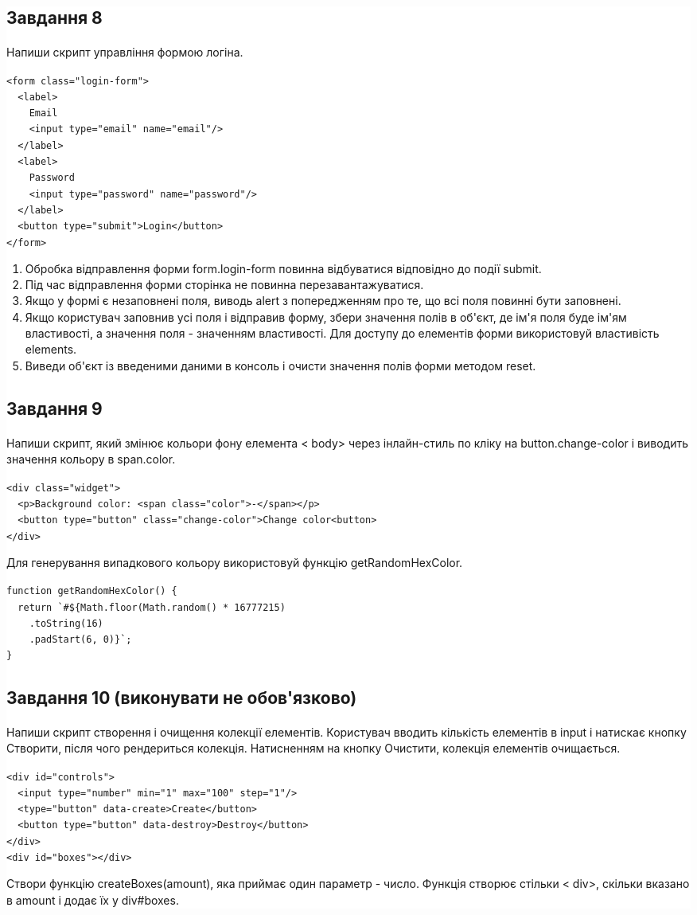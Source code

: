 ## Завдання 8
Напиши скрипт управління формою логіна.
```
<form class="login-form">
  <label>
    Email
    <input type="email" name="email"/>
  </label>
  <label>
    Password
    <input type="password" name="password"/>
  </label>
  <button type="submit">Login</button>
</form>
```
1. Обробка відправлення форми form.login-form повинна відбуватися відповідно до події submit.
2. Під час відправлення форми сторінка не повинна перезавантажуватися.
3. Якщо у формі є незаповнені поля, виводь alert з попередженням про те, що всі поля повинні бути заповнені.
4. Якщо користувач заповнив усі поля і відправив форму, збери значення полів в об'єкт, де ім'я поля буде ім'ям властивості, а значення поля - значенням властивості. Для доступу до елементів форми використовуй властивість elements.
5. Виведи об'єкт із введеними даними в консоль і очисти значення полів форми методом reset.
   
## Завдання 9
Напиши скрипт, який змінює кольори фону елемента < body> через інлайн-стиль по кліку на button.change-color і виводить значення кольору в span.color.
```
<div class="widget">
  <p>Background color: <span class="color">-</span></p>
  <button type="button" class="change-color">Change color<button>
</div>
```
Для генерування випадкового кольору використовуй функцію getRandomHexColor.
```
function getRandomHexColor() {
  return `#${Math.floor(Math.random() * 16777215)
    .toString(16)
    .padStart(6, 0)}`;
}
```
## Завдання 10 (виконувати не обов'язково)
Напиши скрипт створення і очищення колекції елементів. Користувач вводить кількість елементів в input і натискає кнопку Створити, після чого рендериться колекція. Натисненням на кнопку Очистити, колекція елементів очищається.
```
<div id="controls">
  <input type="number" min="1" max="100" step="1"/>
  <type="button" data-create>Create</button>
  <button type="button" data-destroy>Destroy</button>
</div>
<div id="boxes"></div>
```
Створи функцію createBoxes(amount), яка приймає один параметр - число. Функція створює стільки < div>, скільки вказано в amount і додає їх у div#boxes.
